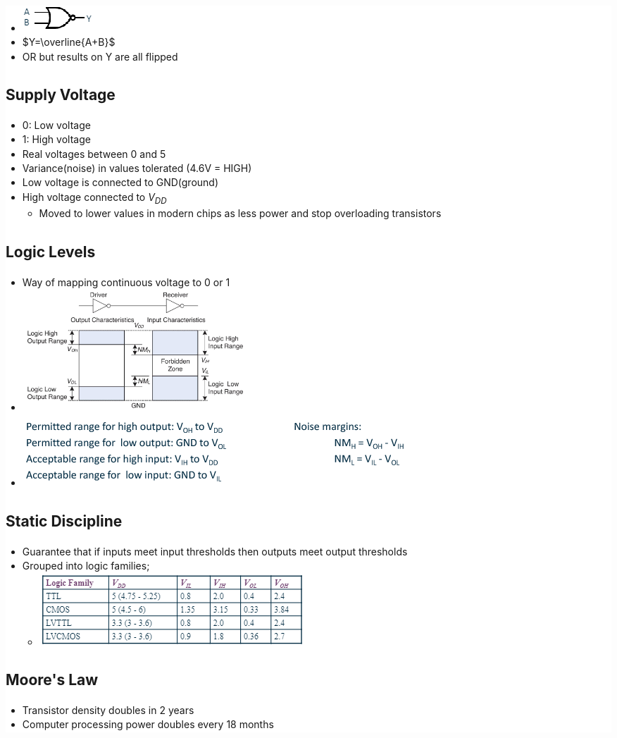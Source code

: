   - ![NOR](assets/Screenshot%202022-12-05%20203317.png)
  - $Y=\overline{A+B}$
  - OR but results on Y are all flipped

## Supply Voltage
- 0: Low voltage
- 1: High voltage
- Real voltages between 0 and 5
- Variance(noise) in values tolerated (4.6V = HIGH)
- Low voltage is connected to GND(ground)
- High voltage connected to $V_{DD}$
  - Moved to lower values in modern chips as less power and stop overloading transistors

## Logic Levels
- Way of mapping continuous voltage to 0 or 1
- ![levels](assets/Screenshot%202022-12-05%20204352.png)
- ![levels](assets/Logic-level.PNG)

## Static Discipline
- Guarantee that if inputs meet input thresholds then outputs meet output thresholds
- Grouped into logic families\;
  - ![Alt text](assets/Screenshot%202022-12-05%20204939.png)
  
## Moore's Law
- Transistor density doubles in 2 years
- Computer processing power doubles every 18 months
